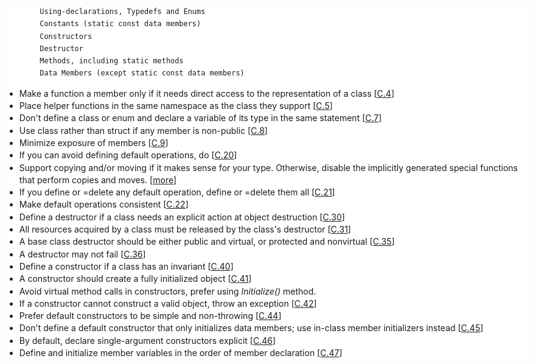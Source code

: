             Using-declarations, Typedefs and Enums
            Constants (static const data members)
            Constructors
            Destructor
            Methods, including static methods
            Data Members (except static const data members)

- Make a function a member only if it needs direct access to the representation of a class [[C.4](https://github.com/isocpp/CppCoreGuidelines/blob/master/CppCoreGuidelines.md#c4-make-a-function-a-member-only-if-it-needs-direct-access-to-the-representation-of-a-class)]
- Place helper functions in the same namespace as the class they support [[C.5](https://github.com/isocpp/CppCoreGuidelines/blob/master/CppCoreGuidelines.md#c5-place-helper-functions-in-the-same-namespace-as-the-class-they-support)]
- Don't define a class or enum and declare a variable of its type in the same statement [[C.7](https://github.com/isocpp/CppCoreGuidelines/blob/master/CppCoreGuidelines.md#c7-dont-define-a-class-or-enum-and-declare-a-variable-of-its-type-in-the-same-statement)]
- Use class rather than struct if any member is non-public [[C.8](https://github.com/isocpp/CppCoreGuidelines/blob/master/CppCoreGuidelines.md#c8-use-class-rather-than-struct-if-any-member-is-non-public)]
- Minimize exposure of members [[C.9](https://github.com/isocpp/CppCoreGuidelines/blob/master/CppCoreGuidelines.md#c9-minimize-exposure-of-members)]
- If you can avoid defining default operations, do [[C.20](https://github.com/isocpp/CppCoreGuidelines/blob/master/CppCoreGuidelines.md#c20-if-you-can-avoid-defining-default-operations-do)]
- Support copying and/or moving if it makes sense for your type. Otherwise, disable the implicitly generated special functions that perform copies and moves. [[more](https://google.github.io/styleguide/cppguide.html#Copyable_Movable_Types)]
- If you define or =delete any default operation, define or =delete them all [[C.21](https://github.com/isocpp/CppCoreGuidelines/blob/master/CppCoreGuidelines.md#c21-if-you-define-or-delete-any-default-operation-define-or-delete-them-all)]
- Make default operations consistent [[C.22](https://github.com/isocpp/CppCoreGuidelines/blob/master/CppCoreGuidelines.md#c22-make-default-operations-consistent)]
- Define a destructor if a class needs an explicit action at object destruction [[C.30](https://github.com/isocpp/CppCoreGuidelines/blob/master/CppCoreGuidelines.md#c30-define-a-destructor-if-a-class-needs-an-explicit-action-at-object-destruction)]
- All resources acquired by a class must be released by the class's destructor [[C.31](https://github.com/isocpp/CppCoreGuidelines/blob/master/CppCoreGuidelines.md#c31-all-resources-acquired-by-a-class-must-be-released-by-the-classs-destructor)]
- A base class destructor should be either public and virtual, or protected and nonvirtual [[C.35](https://github.com/isocpp/CppCoreGuidelines/blob/master/CppCoreGuidelines.md#c35-a-base-class-destructor-should-be-either-public-and-virtual-or-protected-and-nonvirtual)]
- A destructor may not fail [[C.36](https://github.com/isocpp/CppCoreGuidelines/blob/master/CppCoreGuidelines.md#c36-a-destructor-may-not-fail)]
- Define a constructor if a class has an invariant [[C.40](https://github.com/isocpp/CppCoreGuidelines/blob/master/CppCoreGuidelines.md#c40-define-a-constructor-if-a-class-has-an-invariant)]
- A constructor should create a fully initialized object [[C.41](https://github.com/isocpp/CppCoreGuidelines/blob/master/CppCoreGuidelines.md#c41-a-constructor-should-create-a-fully-initialized-object)]
- Avoid virtual method calls in constructors, prefer using *Initialize()* method. 
- If a constructor cannot construct a valid object, throw an exception [[C.42](https://github.com/isocpp/CppCoreGuidelines/blob/master/CppCoreGuidelines.md#c42-if-a-constructor-cannot-construct-a-valid-object-throw-an-exception)]
- Prefer default constructors to be simple and non-throwing [[C.44](https://github.com/isocpp/CppCoreGuidelines/blob/master/CppCoreGuidelines.md#c44-prefer-default-constructors-to-be-simple-and-non-throwing)]
- Don't define a default constructor that only initializes data members; use in-class member initializers instead [[C.45](https://github.com/isocpp/CppCoreGuidelines/blob/master/CppCoreGuidelines.md#c45-dont-define-a-default-constructor-that-only-initializes-data-members-use-in-class-member-initializers-instead)]
- By default, declare single-argument constructors explicit [[C.46](https://github.com/isocpp/CppCoreGuidelines/blob/master/CppCoreGuidelines.md#c46-by-default-declare-single-argument-constructors-explicit)]
- Define and initialize member variables in the order of member declaration [[C.47](https://github.com/isocpp/CppCoreGuidelines/blob/master/CppCoreGuidelines.md#c47-define-and-initialize-member-variables-in-the-order-of-member-declaration)]